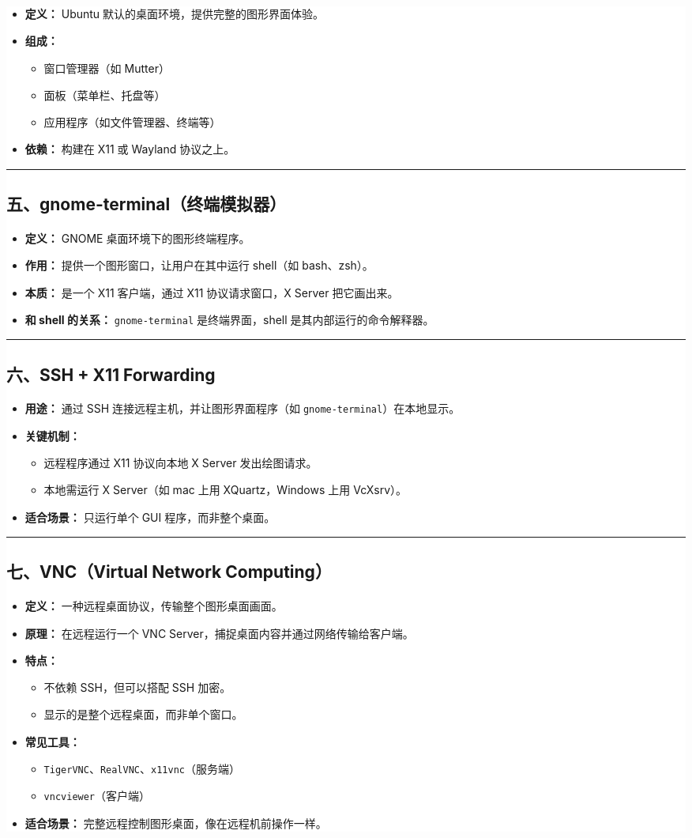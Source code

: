- **定义：** Ubuntu 默认的桌面环境，提供完整的图形界面体验。
    
- **组成：**
    
    - 窗口管理器（如 Mutter）
        
    - 面板（菜单栏、托盘等）
        
    - 应用程序（如文件管理器、终端等）
        
- **依赖：** 构建在 X11 或 Wayland 协议之上。
    

---

## 五、gnome-terminal（终端模拟器）

- **定义：** GNOME 桌面环境下的图形终端程序。
    
- **作用：** 提供一个图形窗口，让用户在其中运行 shell（如 bash、zsh）。
    
- **本质：** 是一个 X11 客户端，通过 X11 协议请求窗口，X Server 把它画出来。
    
- **和 shell 的关系：** `gnome-terminal` 是终端界面，shell 是其内部运行的命令解释器。
    

---

## 六、SSH + X11 Forwarding

- **用途：** 通过 SSH 连接远程主机，并让图形界面程序（如 `gnome-terminal`）在本地显示。
    
- **关键机制：**
    
    - 远程程序通过 X11 协议向本地 X Server 发出绘图请求。
        
    - 本地需运行 X Server（如 mac 上用 XQuartz，Windows 上用 VcXsrv）。
        
- **适合场景：** 只运行单个 GUI 程序，而非整个桌面。
    

---

## 七、VNC（Virtual Network Computing）

- **定义：** 一种远程桌面协议，传输整个图形桌面画面。
    
- **原理：** 在远程运行一个 VNC Server，捕捉桌面内容并通过网络传输给客户端。
    
- **特点：**
    
    - 不依赖 SSH，但可以搭配 SSH 加密。
        
    - 显示的是整个远程桌面，而非单个窗口。
        
- **常见工具：**
    
    - `TigerVNC`、`RealVNC`、`x11vnc`（服务端）
        
    - `vncviewer`（客户端）
        
- **适合场景：** 完整远程控制图形桌面，像在远程机前操作一样。
    